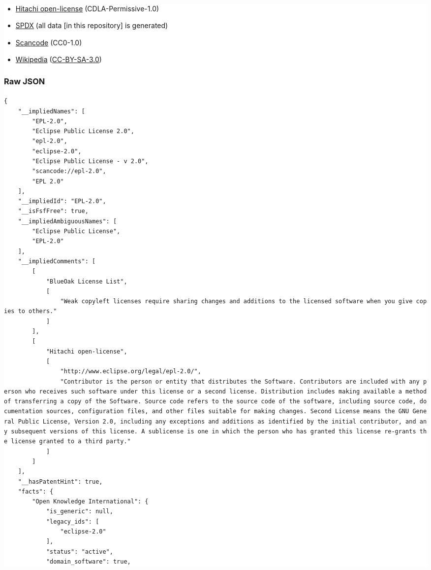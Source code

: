 -   [Hitachi
    open-license](https://github.com/Hitachi/open-license "Hitachi open-license")
    (CDLA-Permissive-1.0)

-   [SPDX](https://spdx.org/licenses/EPL-2.0.html "SPDX") (all data \[in
    this repository\] is generated)

-   [Scancode](https://github.com/nexB/scancode-toolkit/blob/develop/src/licensedcode/data/licenses/epl-2.0.yml "Scancode")
    (CC0-1.0)

-   [Wikipedia](https://en.wikipedia.org/wiki/Comparison_of_free_and_open-source_software_licenses "Wikipedia")
    ([CC-BY-SA-3.0](https://creativecommons.org/licenses/by-sa/3.0/legalcode "CC-BY-SA-3.0"))

### Raw JSON

    {
        "__impliedNames": [
            "EPL-2.0",
            "Eclipse Public License 2.0",
            "epl-2.0",
            "eclipse-2.0",
            "Eclipse Public License - v 2.0",
            "scancode://epl-2.0",
            "EPL 2.0"
        ],
        "__impliedId": "EPL-2.0",
        "__isFsfFree": true,
        "__impliedAmbiguousNames": [
            "Eclipse Public License",
            "EPL-2.0"
        ],
        "__impliedComments": [
            [
                "BlueOak License List",
                [
                    "Weak copyleft licenses require sharing changes and additions to the licensed software when you give copies to others."
                ]
            ],
            [
                "Hitachi open-license",
                [
                    "http://www.eclipse.org/legal/epl-2.0/",
                    "Contributor is the person or entity that distributes the Software. Contributors are included with any person who receives such software under this license or a second license. Distribution includes making available a method of transferring a copy of the Software. Source code refers to the source code of the software, including source code, documentation sources, configuration files, and other files suitable for making changes. Second License means the GNU General Public License, Version 2.0, including any exceptions and additions as identified by the initial contributor, and any subsequent versions of this license. A sublicense is one in which the person who has granted this license re-grants the license granted to a third party."
                ]
            ]
        ],
        "__hasPatentHint": true,
        "facts": {
            "Open Knowledge International": {
                "is_generic": null,
                "legacy_ids": [
                    "eclipse-2.0"
                ],
                "status": "active",
                "domain_software": true,